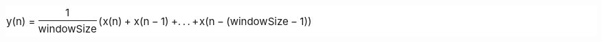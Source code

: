 <span><span class="MathEquation" role="math" style="font-size: 15px;"><span class="MathRoot HBox" role="img" aria-label="y leftParenthesis n rightParenthesis equals StartFraction 1 over w i n d o w S i z e EndFraction leftParenthesis x leftParenthesis n rightParenthesis plus x leftParenthesis n minus 1 rightParenthesis plus ldotp ldotp ldotp plus x leftParenthesis n minus leftParenthesis w i n d o w S i z e minus 1 rightParenthesis rightParenthesis rightParenthesis ldotp" style="display: inline-block; position: relative;"><span class="MathRow HBox" style="display: inline-block; position: relative; font-size: 15px;"><span class="MathText MathTextBox text" style="position: relative; margin-left: 0.07em;">y</span><span class="MathText MathTextBox extra1" style="position: relative;">(</span><span class="MathText MathTextBox text" style="position: relative;">n</span><span class="MathText MathTextBox extra1" style="position: relative;">)</span><span class="MathText MathTextBox symbol" style="position: relative; margin-left: 0.277778em;">=</span><span class="MathFraction VBox" style="display: inline-block; position: relative; margin-left: 0.277778em; text-align: center; vertical-align: -11px;"><span class="MathRow HBox" style="display: block; position: relative; font-size: 15px; margin-top: 0px;"><span class="MathText MathTextBox number" style="position: relative;">1</span></span><span class="WhiteSpaceBox" style="display: none;"></span><span class="rulebox" style="display: block; border-bottom-style: solid; border-bottom-width: 1px; width: 100%; height: 0px; z-index: 1; margin-top: 0px;"></span><span class="WhiteSpaceBox" style="display: none;"></span><span class="MathRow HBox" style="display: block; position: relative; font-size: 15px; margin-top: 1px;"><span class="MathText MathTextBox text" style="position: relative;">w</span><span class="MathText MathTextBox text" style="position: relative;">i</span><span class="MathText MathTextBox text" style="position: relative;">n</span><span class="MathText MathTextBox text" style="position: relative;">d</span><span class="MathText MathTextBox text" style="position: relative;">o</span><span class="MathText MathTextBox text" style="position: relative;">w</span><span class="MathText MathTextBox text" style="position: relative;">S</span><span class="MathText MathTextBox text" style="position: relative;">i</span><span class="MathText MathTextBox text" style="position: relative;">z</span><span class="MathText MathTextBox text" style="position: relative;">e</span></span></span><span class="MathRow HBox" style="display: inline-block; position: relative; font-size: 15px; margin-left: 0.166667em;"><span class="MathDelimiter StretchyBox" style="display: inline-block; position: relative; text-align: center;"><span class="MathTextBox extra1" style="position: relative; display: inline-block;">(</span></span><span class="MathText MathTextBox text" style="position: relative; margin-left: 0.05em;">x</span><span class="MathText MathTextBox extra1" style="position: relative;">(</span><span class="MathText MathTextBox text" style="position: relative;">n</span><span class="MathText MathTextBox extra1" style="position: relative;">)</span><span class="MathText MathTextBox symbol" style="position: relative; margin-left: 0.222222em;">+</span><span class="MathText MathTextBox text" style="position: relative; margin-left: 0.272222em;">x</span><span class="MathText MathTextBox extra1" style="position: relative;">(</span><span class="MathText MathTextBox text" style="position: relative;">n</span><span class="MathText MathTextBox symbol" style="position: relative; margin-left: 0.222222em;">−</span><span class="MathText MathTextBox number" style="position: relative; margin-left: 0.222222em;">1</span><span class="MathText MathTextBox extra1" style="position: relative;">)</span><span class="MathText MathTextBox symbol" style="position: relative; margin-left: 0.222222em;">+</span><span class="MathText MathTextBox symbol" style="position: relative;">.</span><span class="MathText MathTextBox symbol" style="position: relative; margin-left: 0.166667em;">.</span><span class="MathText MathTextBox symbol" style="position: relative; margin-left: 0.166667em;">.</span><span class="MathText MathTextBox symbol" style="position: relative; margin-left: 0.166667em;">+</span><span class="MathText MathTextBox text" style="position: relative; margin-left: 0.05em;">x</span><span class="MathText MathTextBox extra1" style="position: relative;">(</span><span class="MathText MathTextBox text" style="position: relative;">n</span><span class="MathText MathTextBox symbol" style="position: relative; margin-left: 0.222222em;">−</span><span class="MathText MathTextBox extra1" style="position: relative; margin-left: 0.222222em;">(</span><span class="MathText MathTextBox text" style="position: relative;">w</span><span class="MathText MathTextBox text" style="position: relative;">i</span><span class="MathText MathTextBox text" style="position: relative;">n</span><span class="MathText MathTextBox text" style="position: relative;">d</span><span class="MathText MathTextBox text" style="position: relative;">o</span><span class="MathText MathTextBox text" style="position: relative;">w</span><span class="MathText MathTextBox text" style="position: relative;">S</span><span class="MathText MathTextBox text" style="position: relative;">i</span><span class="MathText MathTextBox text" style="position: relative;">z</span><span class="MathText MathTextBox text" style="position: relative;">e</span><span class="MathText MathTextBox symbol" style="position: relative; margin-left: 0.222222em;">−</span><span class="MathText MathTextBox number" style="position: relative; margin-left: 0.222222em;">1</span><span class="MathText MathTextBox extra1" style="position: relative;">)</span><span class="MathText MathTextBox extra1" style="position: relative;">)</span>
